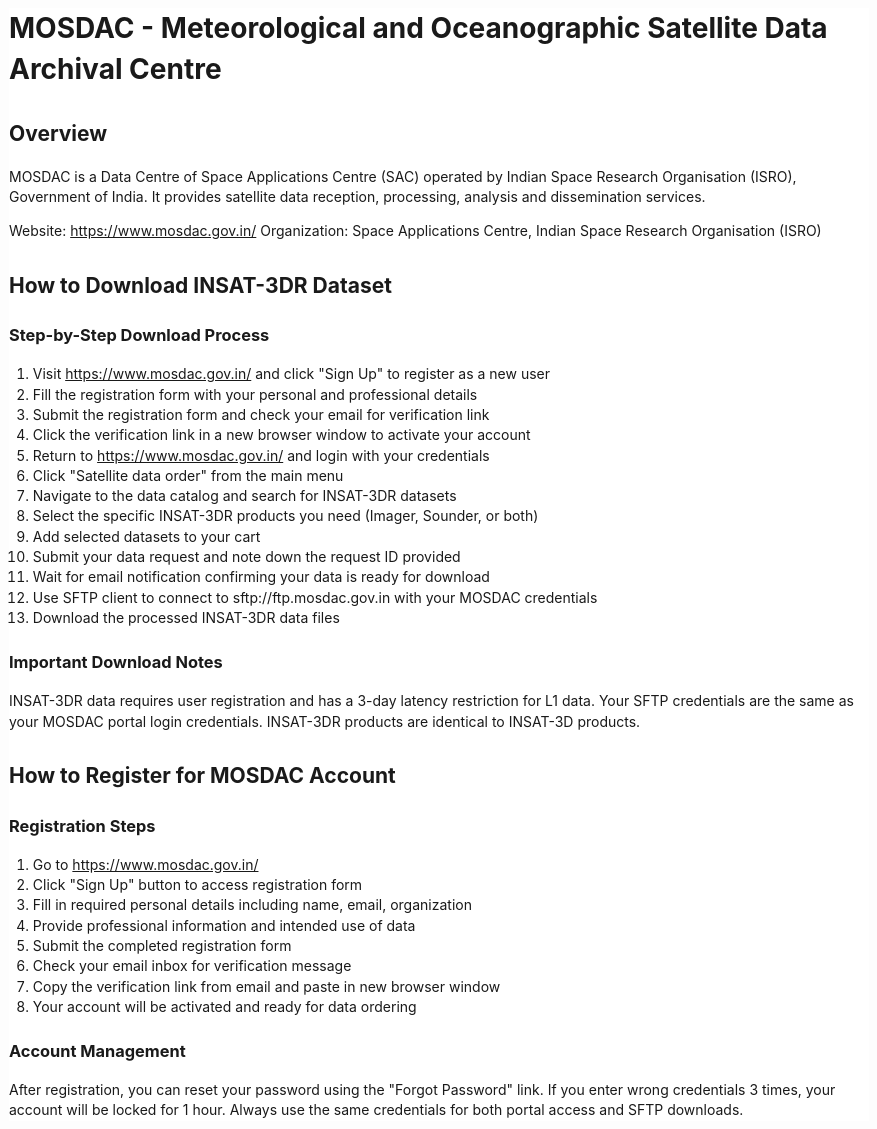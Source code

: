# MOSDAC - Meteorological and Oceanographic Satellite Data Archival Centre

## Overview
MOSDAC is a Data Centre of Space Applications Centre (SAC) operated by Indian Space Research Organisation (ISRO), Government of India. It provides satellite data reception, processing, analysis and dissemination services.

Website: https://www.mosdac.gov.in/
Organization: Space Applications Centre, Indian Space Research Organisation (ISRO)

## How to Download INSAT-3DR Dataset

### Step-by-Step Download Process
1. Visit https://www.mosdac.gov.in/ and click "Sign Up" to register as a new user
2. Fill the registration form with your personal and professional details
3. Submit the registration form and check your email for verification link
4. Click the verification link in a new browser window to activate your account
5. Return to https://www.mosdac.gov.in/ and login with your credentials
6. Click "Satellite data order" from the main menu
7. Navigate to the data catalog and search for INSAT-3DR datasets
8. Select the specific INSAT-3DR products you need (Imager, Sounder, or both)
9. Add selected datasets to your cart
10. Submit your data request and note down the request ID provided
11. Wait for email notification confirming your data is ready for download
12. Use SFTP client to connect to sftp://ftp.mosdac.gov.in with your MOSDAC credentials
13. Download the processed INSAT-3DR data files

### Important Download Notes
INSAT-3DR data requires user registration and has a 3-day latency restriction for L1 data. Your SFTP credentials are the same as your MOSDAC portal login credentials. INSAT-3DR products are identical to INSAT-3D products.

## How to Register for MOSDAC Account

### Registration Steps
1. Go to https://www.mosdac.gov.in/
2. Click "Sign Up" button to access registration form
3. Fill in required personal details including name, email, organization
4. Provide professional information and intended use of data
5. Submit the completed registration form
6. Check your email inbox for verification message
7. Copy the verification link from email and paste in new browser window
8. Your account will be activated and ready for data ordering

### Account Management
After registration, you can reset your password using the "Forgot Password" link. If you enter wrong credentials 3 times, your account will be locked for 1 hour. Always use the same credentials for both portal access and SFTP downloads.
